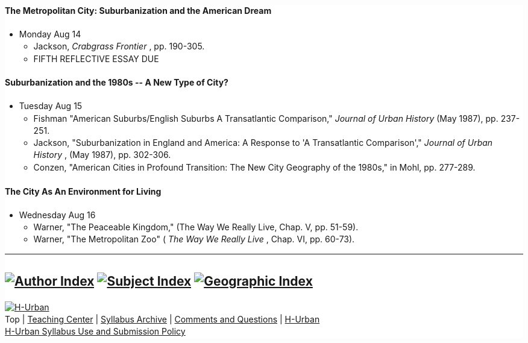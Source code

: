 #### The Metropolitan City: Suburbanization and the American Dream

  * Monday Aug 14
    * Jackson, _Crabgrass Frontier_ , pp. 190-305. 
    * FIFTH REFLECTIVE ESSAY DUE

#### Suburbanization and the 1980s -- A New Type of City?

  * Tuesday Aug 15
    * Fishman "American Suburbs/English Suburbs A Transatlantic Comparison," _Journal of Urban History_ (May 1987), pp. 237-251. 
    * Jackson, "Suburbanization in England and America: A Response to 'A Transatlantic Comparison'," _Journal of Urban History_ , (May 1987), pp. 302-306.
    * Conzen, "American Cities in Profound Transition: The New City Geography of the 1980s," in Mohl, pp. 277-289. 

#### The City As An Environment for Living

  * Wednesday Aug 16
    * Warner, "The Peaceable Kingdom," (The Way We Really Live, Chap. V, pp. 51-59). 
    * Warner, "The Metropolitan Zoo" ( _The Way We Really Live_ , Chap. VI, pp. 60-73).

  
---  
  
  
[ ![Author Index](../graphics/btnsylauthor154x40.jpg)](author.htm) [ ![Subject
Index](../graphics/btnsylsubject154x40.jpg)](subject.htm) [ ![Geographic
Index](../graphics/btnsylloc154x40.jpg)](location.htm)  
---  
  
[![H-Urban](../graphics/skyhurban198x38.jpg)](http://www.h-net.msu.edu/~urban)  
Top | [Teaching Center](../index.htm) | [Syllabus Archive](index.htm) |
[Comments and Questions](mailto:EDTEACH-URBAN@h-net.msu.edu) |
[H-Urban](http://www.h-net.msu.edu/~urban)  
[H-Urban Syllabus Use and Submission Policy](syluses.htm)  
  
  

